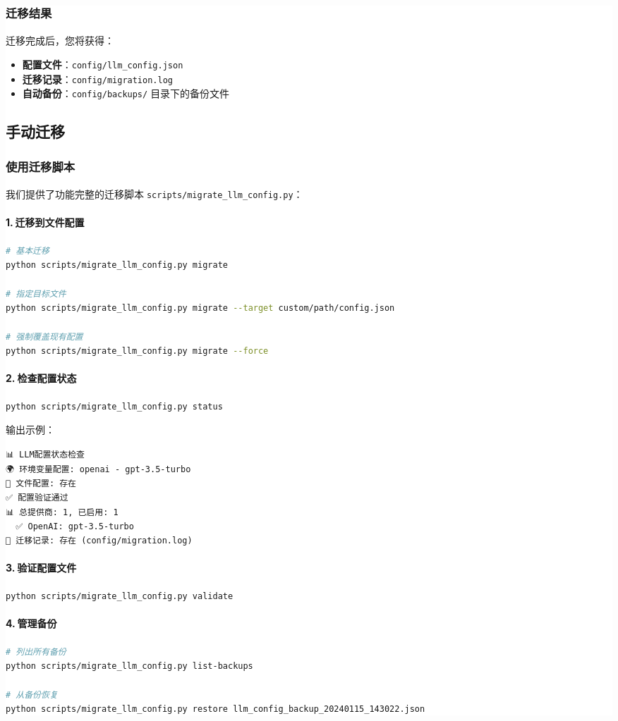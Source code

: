 ### 迁移结果

迁移完成后，您将获得：

- **配置文件**：`config/llm_config.json`
- **迁移记录**：`config/migration.log`
- **自动备份**：`config/backups/` 目录下的备份文件

## 手动迁移

### 使用迁移脚本

我们提供了功能完整的迁移脚本 `scripts/migrate_llm_config.py`：

#### 1. 迁移到文件配置

```bash
# 基本迁移
python scripts/migrate_llm_config.py migrate

# 指定目标文件
python scripts/migrate_llm_config.py migrate --target custom/path/config.json

# 强制覆盖现有配置
python scripts/migrate_llm_config.py migrate --force
```

#### 2. 检查配置状态

```bash
python scripts/migrate_llm_config.py status
```

输出示例：
```
📊 LLM配置状态检查
🌍 环境变量配置: openai - gpt-3.5-turbo
📁 文件配置: 存在
✅ 配置验证通过
📊 总提供商: 1, 已启用: 1
  ✅ OpenAI: gpt-3.5-turbo
📝 迁移记录: 存在 (config/migration.log)
```

#### 3. 验证配置文件

```bash
python scripts/migrate_llm_config.py validate
```

#### 4. 管理备份

```bash
# 列出所有备份
python scripts/migrate_llm_config.py list-backups

# 从备份恢复
python scripts/migrate_llm_config.py restore llm_config_backup_20240115_143022.json
```
